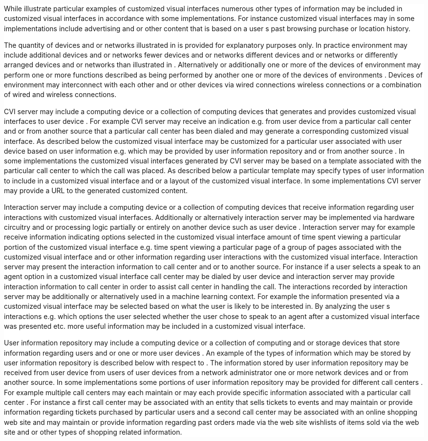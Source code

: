 While illustrate particular examples of customized visual interfaces numerous other types of information may be included in customized visual interfaces in accordance with some implementations. For instance customized visual interfaces may in some implementations include advertising and or other content that is based on a user s past browsing purchase or location history.

The quantity of devices and or networks illustrated in is provided for explanatory purposes only. In practice environment may include additional devices and or networks fewer devices and or networks different devices and or networks or differently arranged devices and or networks than illustrated in . Alternatively or additionally one or more of the devices of environment may perform one or more functions described as being performed by another one or more of the devices of environments . Devices of environment may interconnect with each other and or other devices via wired connections wireless connections or a combination of wired and wireless connections.

CVI server may include a computing device or a collection of computing devices that generates and provides customized visual interfaces to user device . For example CVI server may receive an indication e.g. from user device from a particular call center and or from another source that a particular call center has been dialed and may generate a corresponding customized visual interface. As described below the customized visual interface may be customized for a particular user associated with user device based on user information e.g. which may be provided by user information repository and or from another source . In some implementations the customized visual interfaces generated by CVI server may be based on a template associated with the particular call center to which the call was placed. As described below a particular template may specify types of user information to include in a customized visual interface and or a layout of the customized visual interface. In some implementations CVI server may provide a URL to the generated customized content.

Interaction server may include a computing device or a collection of computing devices that receive information regarding user interactions with customized visual interfaces. Additionally or alternatively interaction server may be implemented via hardware circuitry and or processing logic partially or entirely on another device such as user device . Interaction server may for example receive information indicating options selected in the customized visual interface amount of time spent viewing a particular portion of the customized visual interface e.g. time spent viewing a particular page of a group of pages associated with the customized visual interface and or other information regarding user interactions with the customized visual interface. Interaction server may present the interaction information to call center and or to another source. For instance if a user selects a speak to an agent option in a customized visual interface call center may be dialed by user device and interaction server may provide interaction information to call center in order to assist call center in handling the call. The interactions recorded by interaction server may be additionally or alternatively used in a machine learning context. For example the information presented via a customized visual interface may be selected based on what the user is likely to be interested in. By analyzing the user s interactions e.g. which options the user selected whether the user chose to speak to an agent after a customized visual interface was presented etc. more useful information may be included in a customized visual interface.

User information repository may include a computing device or a collection of computing and or storage devices that store information regarding users and or one or more user devices . An example of the types of information which may be stored by user information repository is described below with respect to . The information stored by user information repository may be received from user device from users of user devices from a network administrator one or more network devices and or from another source. In some implementations some portions of user information repository may be provided for different call centers . For example multiple call centers may each maintain or may each provide specific information associated with a particular call center . For instance a first call center may be associated with an entity that sells tickets to events and may maintain or provide information regarding tickets purchased by particular users and a second call center may be associated with an online shopping web site and may maintain or provide information regarding past orders made via the web site wishlists of items sold via the web site and or other types of shopping related information.
